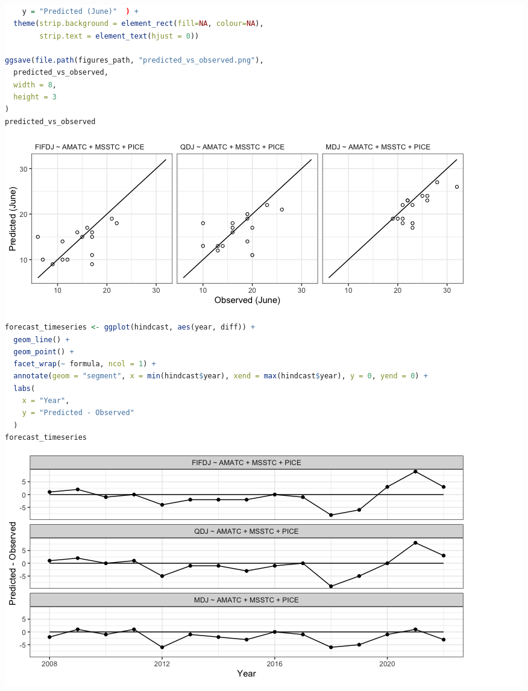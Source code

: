 ``` r
    y = "Predicted (June)"  ) +
  theme(strip.background = element_rect(fill=NA, colour=NA),
        strip.text = element_text(hjust = 0))

ggsave(file.path(figures_path, "predicted_vs_observed.png"),
  predicted_vs_observed,
  width = 8,
  height = 3
)
predicted_vs_observed
```

![](pre-season-forecast_files/figure-commonmark/predicted_vs_observed-1.png)

``` r
forecast_timeseries <- ggplot(hindcast, aes(year, diff)) +
  geom_line() +
  geom_point() +
  facet_wrap(~ formula, ncol = 1) +
  annotate(geom = "segment", x = min(hindcast$year), xend = max(hindcast$year), y = 0, yend = 0) +
  labs(
    x = "Year",
    y = "Predicted - Observed"
  )
forecast_timeseries
```

![](pre-season-forecast_files/figure-commonmark/forecast_timeseries-1.png)

